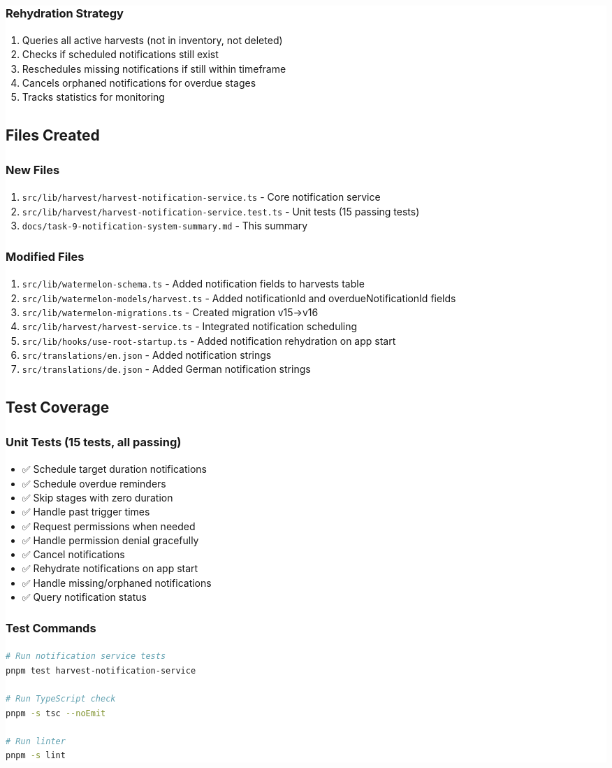 ### Rehydration Strategy

1. Queries all active harvests (not in inventory, not deleted)
2. Checks if scheduled notifications still exist
3. Reschedules missing notifications if still within timeframe
4. Cancels orphaned notifications for overdue stages
5. Tracks statistics for monitoring

## Files Created

### New Files

1. `src/lib/harvest/harvest-notification-service.ts` - Core notification service
2. `src/lib/harvest/harvest-notification-service.test.ts` - Unit tests (15 passing tests)
3. `docs/task-9-notification-system-summary.md` - This summary

### Modified Files

1. `src/lib/watermelon-schema.ts` - Added notification fields to harvests table
2. `src/lib/watermelon-models/harvest.ts` - Added notificationId and overdueNotificationId fields
3. `src/lib/watermelon-migrations.ts` - Created migration v15→v16
4. `src/lib/harvest/harvest-service.ts` - Integrated notification scheduling
5. `src/lib/hooks/use-root-startup.ts` - Added notification rehydration on app start
6. `src/translations/en.json` - Added notification strings
7. `src/translations/de.json` - Added German notification strings

## Test Coverage

### Unit Tests (15 tests, all passing)

- ✅ Schedule target duration notifications
- ✅ Schedule overdue reminders
- ✅ Skip stages with zero duration
- ✅ Handle past trigger times
- ✅ Request permissions when needed
- ✅ Handle permission denial gracefully
- ✅ Cancel notifications
- ✅ Rehydrate notifications on app start
- ✅ Handle missing/orphaned notifications
- ✅ Query notification status

### Test Commands

```bash
# Run notification service tests
pnpm test harvest-notification-service

# Run TypeScript check
pnpm -s tsc --noEmit

# Run linter
pnpm -s lint
```
